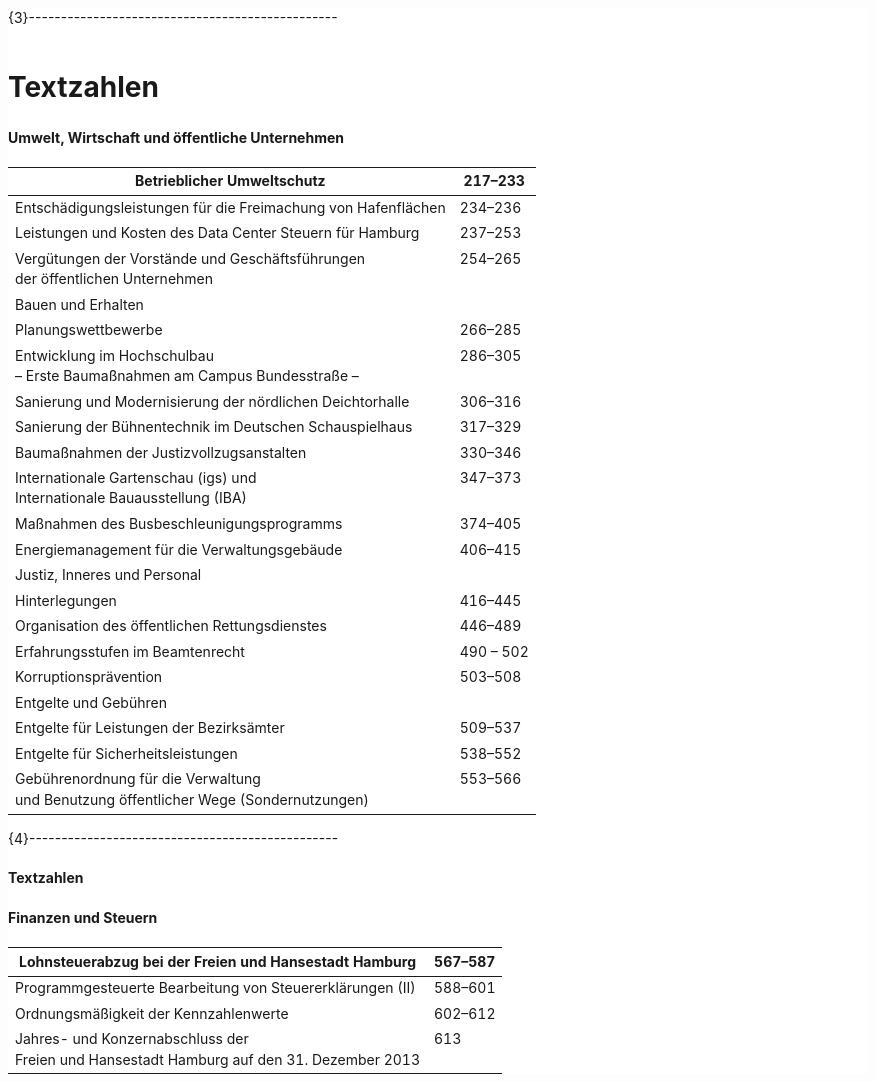 {3}------------------------------------------------

# Textzahlen

#### **Umwelt, Wirtschaft und öffentliche Unternehmen**

| Betrieblicher Umweltschutz                                                              | 217–233   |
|-----------------------------------------------------------------------------------------|-----------|
| Entschädigungsleistungen für die Freimachung von Hafenflächen                           | 234–236   |
| Leistungen und Kosten des Data Center Steuern für Hamburg                               | 237–253   |
| Vergütungen der Vorstände und Geschäftsführungen<br>der öffentlichen Unternehmen        | 254–265   |
| Bauen und Erhalten                                                                      |           |
| Planungswettbewerbe                                                                     | 266–285   |
| Entwicklung im Hochschulbau<br>– Erste Baumaßnahmen am Campus Bundesstraße –            | 286–305   |
| Sanierung und Modernisierung der nördlichen Deichtorhalle                               | 306–316   |
| Sanierung der Bühnentechnik im Deutschen Schauspielhaus                                 | 317–329   |
| Baumaßnahmen der Justizvollzugsanstalten                                                | 330–346   |
| Internationale Gartenschau (igs) und<br>Internationale Bauausstellung (IBA)             | 347–373   |
| Maßnahmen des Busbeschleunigungsprogramms                                               | 374–405   |
| Energiemanagement für die Verwaltungsgebäude                                            | 406–415   |
| Justiz, Inneres und Personal                                                            |           |
| Hinterlegungen                                                                          | 416–445   |
| Organisation des öffentlichen Rettungsdienstes                                          | 446–489   |
| Erfahrungsstufen im Beamtenrecht                                                        | 490 – 502 |
| Korruptionsprävention                                                                   | 503–508   |
| Entgelte und Gebühren                                                                   |           |
| Entgelte für Leistungen der Bezirksämter                                                | 509–537   |
| Entgelte für Sicherheitsleistungen                                                      | 538–552   |
| Gebührenordnung für die Verwaltung<br>und Benutzung öffentlicher Wege (Sondernutzungen) | 553–566   |

{4}------------------------------------------------

#### Textzahlen

#### **Finanzen und Steuern**

| Lohnsteuerabzug bei der Freien und Hansestadt Hamburg                                       | 567–587 |
|---------------------------------------------------------------------------------------------|---------|
| Programmgesteuerte Bearbeitung von Steuererklärungen (II)                                   | 588–601 |
| Ordnungsmäßigkeit der Kennzahlenwerte                                                       | 602–612 |
| Jahres- und Konzernabschluss der<br>Freien und Hansestadt Hamburg auf den 31. Dezember 2013 | 613     |
